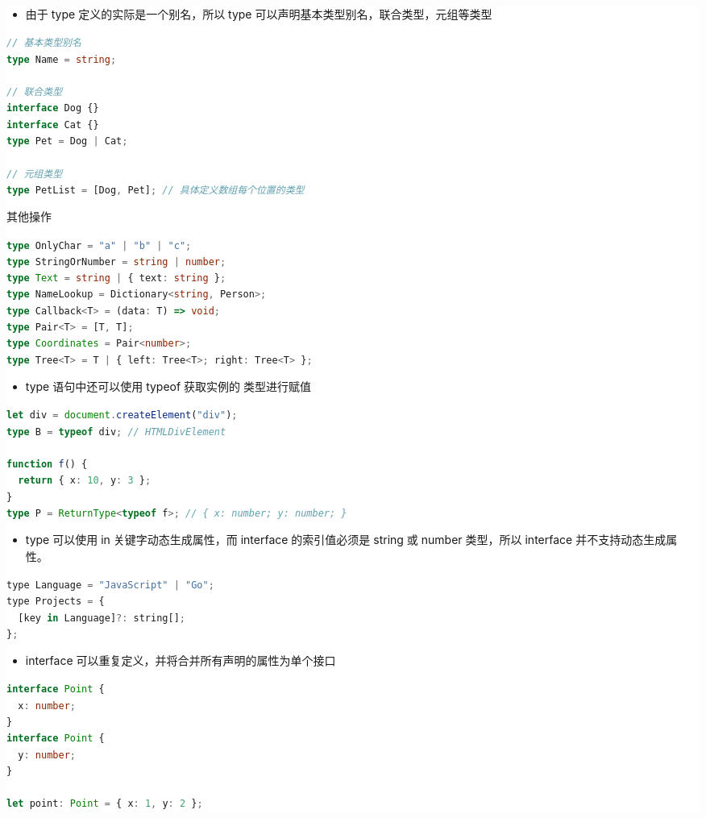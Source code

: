 - 由于 type 定义的实际是一个别名，所以 type 可以声明基本类型别名，联合类型，元组等类型

```ts
// 基本类型别名
type Name = string;

// 联合类型
interface Dog {}
interface Cat {}
type Pet = Dog | Cat;

// 元组类型
type PetList = [Dog, Pet]; // 具体定义数组每个位置的类型
```

其他操作

```ts
type OnlyChar = "a" | "b" | "c";
type StringOrNumber = string | number;
type Text = string | { text: string };
type NameLookup = Dictionary<string, Person>;
type Callback<T> = (data: T) => void;
type Pair<T> = [T, T];
type Coordinates = Pair<number>;
type Tree<T> = T | { left: Tree<T>; right: Tree<T> };
```

- type 语句中还可以使用 typeof 获取实例的 类型进行赋值

```ts
let div = document.createElement("div");
type B = typeof div; // HTMLDivElement

function f() {
  return { x: 10, y: 3 };
}
type P = ReturnType<typeof f>; // { x: number; y: number; }
```

- type 可以使用 in 关键字动态生成属性，而 interface 的索引值必须是 string 或 number 类型，所以 interface 并不支持动态生成属性。

```js
type Language = "JavaScript" | "Go";
type Projects = {
  [key in Language]?: string[];
};
```

- interface 可以重复定义，并将合并所有声明的属性为单个接口

```ts
interface Point {
  x: number;
}
interface Point {
  y: number;
}

let point: Point = { x: 1, y: 2 };
```


  [P in K]: T[P];
  [P in K]: T;